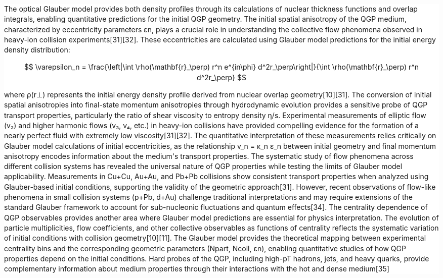 The optical Glauber model provides both density profiles through its calculations of nuclear thickness functions and overlap integrals, enabling quantitative predictions for the initial QGP geometry. The initial spatial anisotropy of the QGP medium, characterized by eccentricity parameters εn, plays a crucial role in understanding the collective flow phenomena observed in heavy-ion collision experiments[31][32]. 
These eccentricities are calculated using Glauber model predictions for the initial energy density distribution: 

$$ \varepsilon_n = \frac{\left|\int \rho(\mathbf{r}_\perp) r^n e^{in\phi} d^2r_\perp\right|}{\int \rho(\mathbf{r}_\perp) r^n d^2r_\perp} $$ 

where ρ(r⊥) represents the initial energy density profile derived from nuclear overlap geometry[10][31]. The conversion of initial spatial anisotropies into final-state momentum anisotropies through hydrodynamic evolution provides a sensitive probe of QGP transport properties, particularly the ratio of shear viscosity to entropy density η/s.
Experimental measurements of elliptic flow (v₂) and higher harmonic flows (v₃, v₄, etc.) in heavy-ion collisions have provided compelling evidence for the formation of a nearly perfect fluid with extremely low viscosity[31][32]. The quantitative interpretation of these measurements relies critically on Glauber model calculations of initial eccentricities, as the relationship v_n = κ_n ε_n between initial geometry and final momentum anisotropy encodes information about the medium's transport properties. The systematic study of flow phenomena across different collision systems has revealed the universal nature of QGP properties while testing the limits of Glauber model applicability.
Measurements in Cu+Cu, Au+Au, and Pb+Pb collisions show consistent transport properties when analyzed using Glauber-based initial conditions, supporting the validity of the geometric approach[31]. However, recent observations of flow-like phenomena in small collision systems (p+Pb, d+Au) challenge traditional interpretations and may require extensions of the standard Glauber framework to account for sub-nucleonic fluctuations and quantum effects[34]. The centrality dependence of QGP observables provides another area where Glauber model predictions are essential for physics interpretation. 
The evolution of particle multiplicities, flow coefficients, and other collective observables as functions of centrality reflects the systematic variation of initial conditions with collision geometry[10][11]. 
The Glauber model provides the theoretical mapping between experimental centrality bins and the corresponding geometric parameters (Npart, Ncoll, εn), enabling quantitative studies of how QGP properties depend on the initial conditions. Hard probes of the QGP, including high-pT hadrons, jets, and heavy quarks, provide complementary information about medium properties through their interactions with the hot and dense medium[35]
 
